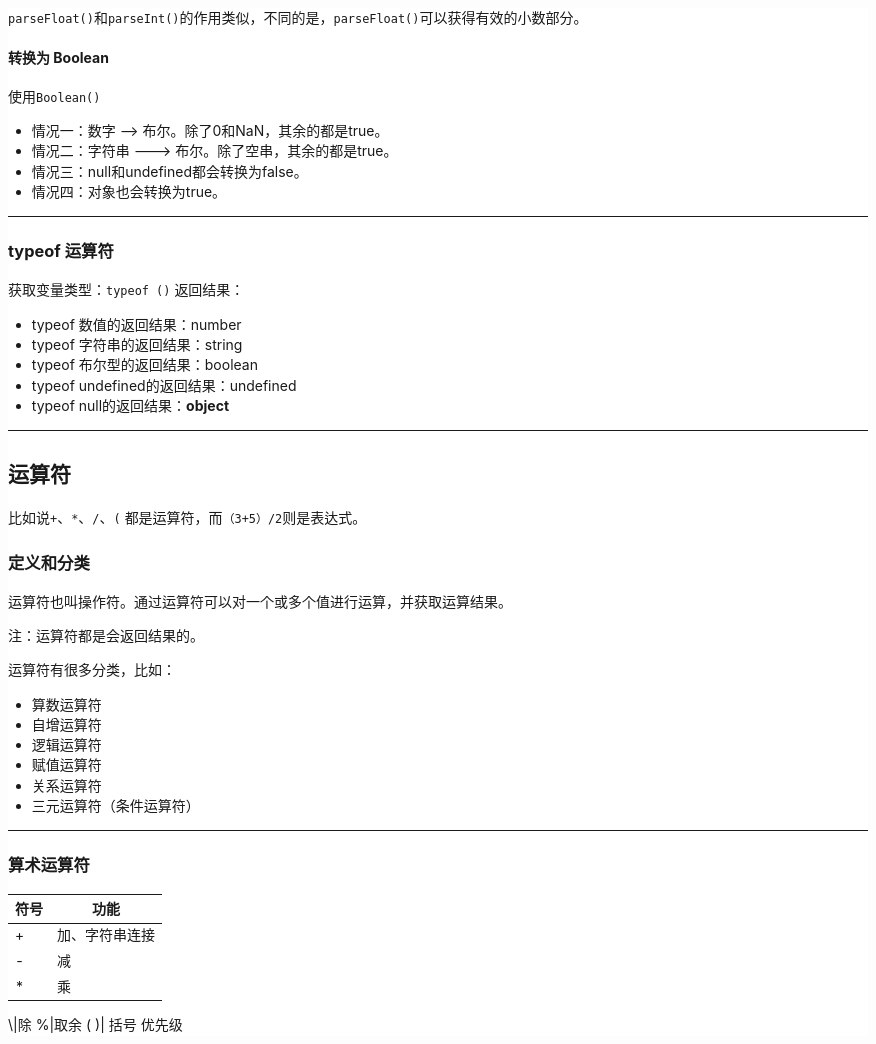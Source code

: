   `parseFloat()`和`parseInt()`的作用类似，不同的是，`parseFloat()`可以获得有效的小数部分。

#### 转换为 Boolean

使用`Boolean()`

- 情况一：数字 --> 布尔。除了0和NaN，其余的都是true。
- 情况二：字符串 ---> 布尔。除了空串，其余的都是true。
- 情况三：null和undefined都会转换为false。
- 情况四：对象也会转换为true。

---

### typeof 运算符

获取变量类型：`typeof ()`
返回结果：

- typeof 数值的返回结果：number
- typeof 字符串的返回结果：string
- typeof 布尔型的返回结果：boolean
- typeof undefined的返回结果：undefined
- typeof null的返回结果：**object**

---

## 运算符

比如说`+`、`*`、`/`、`(` 都是运算符，而`（3+5）/2`则是表达式。

### 定义和分类

运算符也叫操作符。通过运算符可以对一个或多个值进行运算，并获取运算结果。

注：运算符都是会返回结果的。

运算符有很多分类，比如：

- 算数运算符
- 自增运算符
- 逻辑运算符
- 赋值运算符
- 关系运算符
- 三元运算符（条件运算符）

---

### 算术运算符

符号|功能
---|---
+|加、字符串连接
-|减
*|乘
\\|除
%|取余
( )| 括号 优先级
